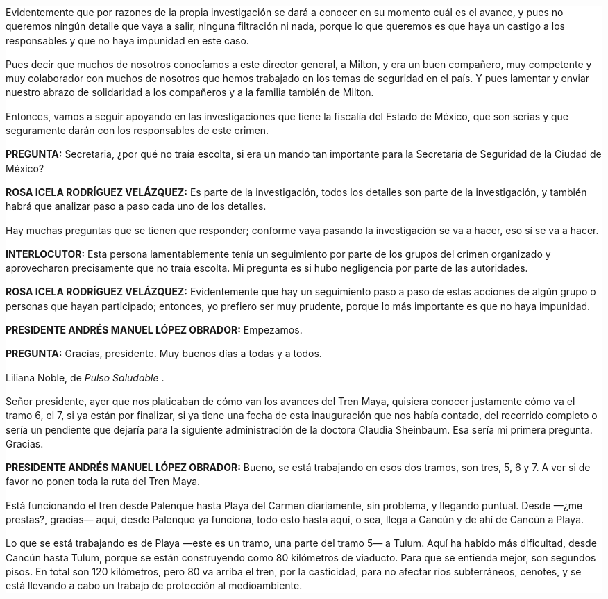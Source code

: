 Evidentemente que por razones de la propia investigación se dará a conocer en
su momento cuál es el avance, y pues no queremos ningún detalle que vaya a
salir, ninguna filtración ni nada, porque lo que queremos es que haya un
castigo a los responsables y que no haya impunidad en este caso.

Pues decir que muchos de nosotros conocíamos a este director general, a
Milton, y era un buen compañero, muy competente y muy colaborador con muchos
de nosotros que hemos trabajado en los temas de seguridad en el país. Y pues
lamentar y enviar nuestro abrazo de solidaridad a los compañeros y a la
familia también de Milton.

Entonces, vamos a seguir apoyando en las investigaciones que tiene la fiscalía
del Estado de México, que son serias y que seguramente darán con los
responsables de este crimen.

**PREGUNTA:** Secretaria, ¿por qué no traía escolta, si era un mando tan
importante para la Secretaría de Seguridad de la Ciudad de México?

**ROSA ICELA RODRÍGUEZ VELÁZQUEZ:** Es parte de la investigación, todos los
detalles son parte de la investigación, y también habrá que analizar paso a
paso cada uno de los detalles.

Hay muchas preguntas que se tienen que responder; conforme vaya pasando la
investigación se va a hacer, eso sí se va a hacer.

**INTERLOCUTOR:** Esta persona lamentablemente tenía un seguimiento por parte
de los grupos del crimen organizado y aprovecharon precisamente que no traía
escolta. Mi pregunta es si hubo negligencia por parte de las autoridades.

**ROSA ICELA RODRÍGUEZ VELÁZQUEZ:** Evidentemente que hay un seguimiento paso
a paso de estas acciones de algún grupo o personas que hayan participado;
entonces, yo prefiero ser muy prudente, porque lo más importante es que no
haya impunidad.

**PRESIDENTE ANDRÉS MANUEL LÓPEZ OBRADOR:** Empezamos.

**PREGUNTA:** Gracias, presidente. Muy buenos días a todas y a todos.

Liliana Noble, de _Pulso Saludable_ .

Señor presidente, ayer que nos platicaban de cómo van los avances del Tren
Maya, quisiera conocer justamente cómo va el tramo 6, el 7, si ya están por
finalizar, si ya tiene una fecha de esta inauguración que nos había contado,
del recorrido completo o sería un pendiente que dejaría para la siguiente
administración de la doctora Claudia Sheinbaum. Esa sería mi primera pregunta.
Gracias.

**PRESIDENTE ANDRÉS MANUEL LÓPEZ OBRADOR:** Bueno, se está trabajando en esos
dos tramos, son tres, 5, 6 y 7. A ver si de favor no ponen toda la ruta del
Tren Maya.

Está funcionando el tren desde Palenque hasta Playa del Carmen diariamente,
sin problema, y llegando puntual. Desde —¿me prestas?, gracias— aquí, desde
Palenque ya funciona, todo esto hasta aquí, o sea, llega a Cancún y de ahí de
Cancún a Playa.

Lo que se está trabajando es de Playa —este es un tramo, una parte del tramo
5— a Tulum. Aquí ha habido más dificultad, desde Cancún hasta Tulum, porque se
están construyendo como 80 kilómetros de viaducto. Para que se entienda mejor,
son segundos pisos. En total son 120 kilómetros, pero 80 va arriba el tren,
por la casticidad, para no afectar ríos subterráneos, cenotes, y se está
llevando a cabo un trabajo de protección al medioambiente.
